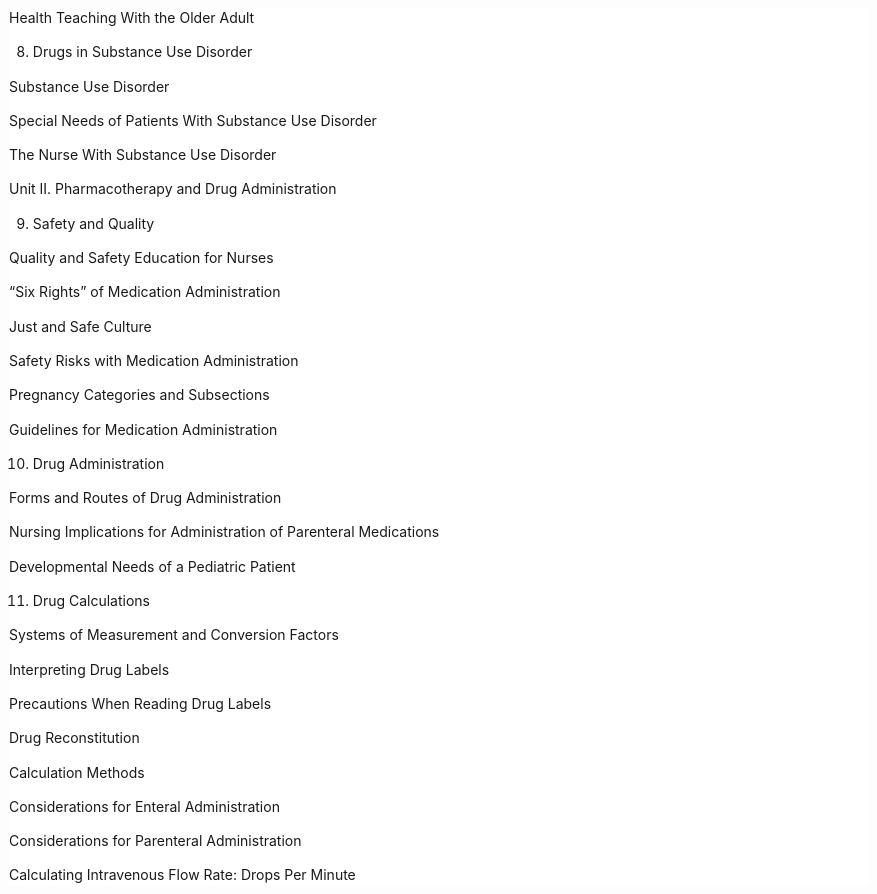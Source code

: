 Health Teaching With the Older Adult


8. Drugs in Substance Use Disorder

Substance Use Disorder


Special Needs of Patients With Substance Use Disorder


The Nurse With Substance Use Disorder


Unit II. Pharmacotherapy and Drug Administration


9. Safety and Quality

Quality and Safety Education for Nurses


“Six Rights” of Medication Administration


Just and Safe Culture


Safety Risks with Medication Administration


Pregnancy Categories and Subsections


Guidelines for Medication Administration


10. Drug Administration

Forms and Routes of Drug Administration


Nursing Implications for Administration of Parenteral Medications


Developmental Needs of a Pediatric Patient


11. Drug Calculations

Systems of Measurement and Conversion Factors


Interpreting Drug Labels


Precautions When Reading Drug Labels


Drug Reconstitution


Calculation Methods


Considerations for Enteral Administration


Considerations for Parenteral Administration


Calculating Intravenous Flow Rate: Drops Per Minute
